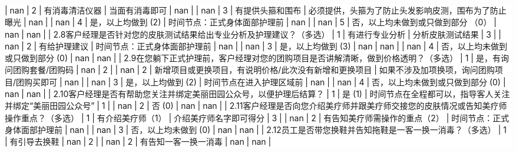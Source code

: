 | nan                                                                                                                 | 2            | 有消毒清洁仪器                                                             | 当面有消毒即可                                                                                     | nan          |
| nan                                                                                                                 | 3            | 有提供头箍和围布                                                           | 必须提供，头箍为了防止头发影响皮测，围布为了防止曝光                                               | nan          |
| nan                                                                                                                 | 4            | 是，以上均做到 (2)                                                         | 时间节点：正式身体面部护理前                                                                       | nan          |
| nan                                                                                                                 | 5            | 否，以上均未做到或只做到部分 （0）                                         | nan                                                                                                | nan          |
| 2.8客户经理是否针对您的皮肤测试结果给出专业分析及护理建议？（多选）                                                 | 1            | 有进行专业分析                                                             | 分析皮肤测试结果                                                                                   | 3            |
| nan                                                                                                                 | 2            | 有给护理建议                                                               | 时间节点：正式身体面部护理前                                                                       | nan          |
| nan                                                                                                                 | 3            | 是，以上均做到 (3)                                                         | nan                                                                                                | nan          |
| nan                                                                                                                 | 4            | 否，以上均未做到或只做到部分 (0)                                           | nan                                                                                                | nan          |
| 2.9在您躺下正式护理前，客户经理对您的团购项目是否讲解清晰，做到价格透明？（多选）                                   | 1            | 是，有询问团购套餐/团购码                                                  | nan                                                                                                | 2            |
| nan                                                                                                                 | 2            | 新增项目或更换项目，有说明价格/此次没有新增和更换项目                      | 如果不涉及加项换项，询问团购项目/团购买即可                                                        | nan          |
| nan                                                                                                                 | 3            | 是，以上均做到 (2)                                                         | 时间节点在进入护理区域前                                                                           | nan          |
| nan                                                                                                                 | 4            | 否，以上均未做到或只做到部分 (0)                                           | nan                                                                                                | nan          |
| 2.10客户经理是否有帮助您关注并绑定美丽田园公众号，以便护理后结算？                                                  | 1            | 是 (1)                                                                     | 时间节点在全程都可以，指导客人关注并绑定“美丽田园公众号”                                           | 1            |
| nan                                                                                                                 | 2            | 否 (0)                                                                     | nan                                                                                                | nan          |
| 2.11客户经理是否向您介绍美疗师并跟美疗师交接您的皮肤情况或告知美疗师操作重点？（多选）                              | 1            | 有介绍美疗师（1）                                                          | 介绍美疗师名字即可得分                                                                             | 3            |
| nan                                                                                                                 | 2            | 有告知美疗师需操作的重点（2）                                              | 时间节点：正式身体面部护理前                                                                       | nan          |
| nan                                                                                                                 | 3            | 否，以上均未做到 (0)                                                       | nan                                                                                                | nan          |
| 2.12员工是否带您换鞋并告知拖鞋是一客一换一消毒？（多选）                                                            | 1            | 有引导去换鞋                                                               | nan                                                                                                | 2            |
| nan                                                                                                                 | 2            | 有告知一客一换一消毒                                                       | nan                                                                                                | nan          |